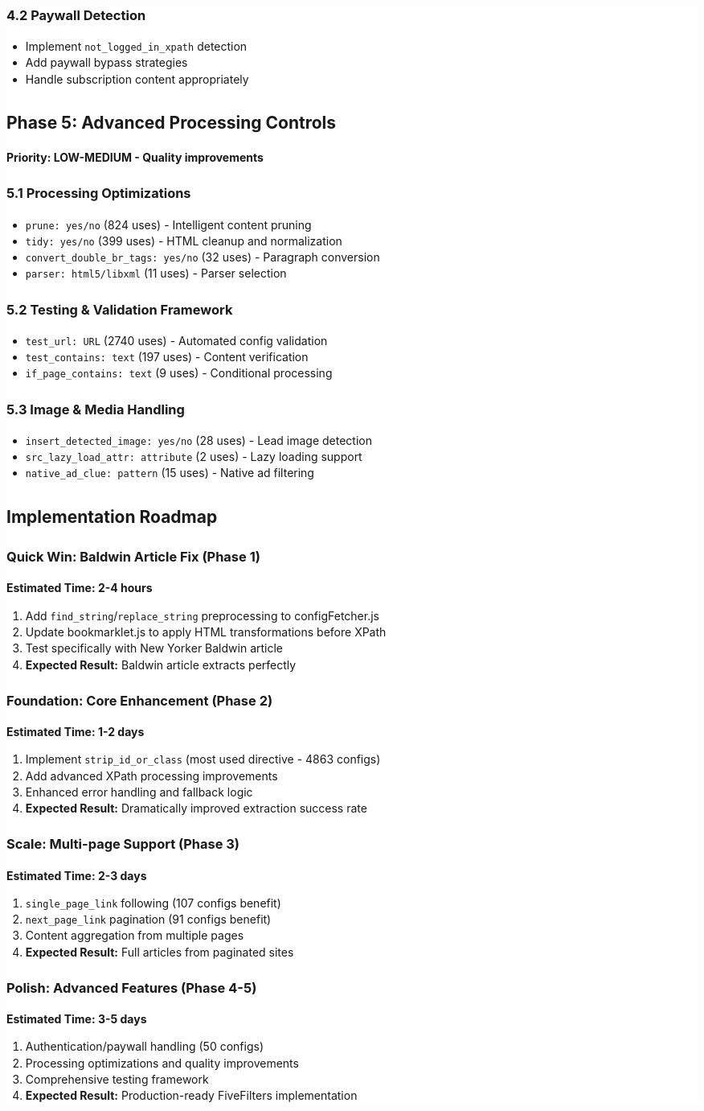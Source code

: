 ### 4.2 Paywall Detection
- Implement `not_logged_in_xpath` detection
- Add paywall bypass strategies
- Handle subscription content appropriately

## Phase 5: Advanced Processing Controls
**Priority: LOW-MEDIUM - Quality improvements**

### 5.1 Processing Optimizations
- `prune: yes/no` (824 uses) - Intelligent content pruning
- `tidy: yes/no` (399 uses) - HTML cleanup and normalization
- `convert_double_br_tags: yes/no` (32 uses) - Paragraph conversion
- `parser: html5/libxml` (11 uses) - Parser selection

### 5.2 Testing & Validation Framework
- `test_url: URL` (2740 uses) - Automated config validation
- `test_contains: text` (197 uses) - Content verification
- `if_page_contains: text` (9 uses) - Conditional processing

### 5.3 Image & Media Handling
- `insert_detected_image: yes/no` (28 uses) - Lead image detection
- `src_lazy_load_attr: attribute` (2 uses) - Lazy loading support
- `native_ad_clue: pattern` (15 uses) - Native ad filtering

## Implementation Roadmap

### Quick Win: Baldwin Article Fix (Phase 1)
**Estimated Time: 2-4 hours**
1. Add `find_string`/`replace_string` preprocessing to configFetcher.js
2. Update bookmarklet.js to apply HTML transformations before XPath
3. Test specifically with New Yorker Baldwin article
4. **Expected Result:** Baldwin article extracts perfectly

### Foundation: Core Enhancement (Phase 2) 
**Estimated Time: 1-2 days**
1. Implement `strip_id_or_class` (most used directive - 4863 configs)
2. Add advanced XPath processing improvements
3. Enhanced error handling and fallback logic
4. **Expected Result:** Dramatically improved extraction success rate

### Scale: Multi-page Support (Phase 3)
**Estimated Time: 2-3 days** 
1. `single_page_link` following (107 configs benefit)
2. `next_page_link` pagination (91 configs benefit)
3. Content aggregation from multiple pages
4. **Expected Result:** Full articles from paginated sites

### Polish: Advanced Features (Phase 4-5)
**Estimated Time: 3-5 days**
1. Authentication/paywall handling (50 configs)
2. Processing optimizations and quality improvements  
3. Comprehensive testing framework
4. **Expected Result:** Production-ready FiveFilters implementation
